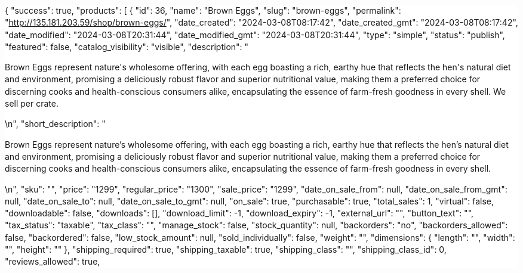 {
"success": true,
"products": [
{
"id": 36,
"name": "Brown Eggs",
"slug": "brown-eggs",
"permalink": "http://135.181.203.59/shop/brown-eggs/",
"date_created": "2024-03-08T08:17:42",
"date_created_gmt": "2024-03-08T08:17:42",
"date_modified": "2024-03-08T20:31:44",
"date_modified_gmt": "2024-03-08T20:31:44",
"type": "simple",
"status": "publish",
"featured": false,
"catalog_visibility": "visible",
"description": "<p>Brown Eggs represent nature's wholesome offering, with each egg boasting a rich, earthy hue that reflects the hen's natural diet and environment, promising a deliciously robust flavor and superior nutritional value, making them a preferred choice for discerning cooks and health-conscious consumers alike, encapsulating the essence of farm-fresh goodness in every shell. We sell per crate.</p>\n",
"short_description": "<p>Brown Eggs represent nature&#8217;s wholesome offering, with each egg boasting a rich, earthy hue that reflects the hen&#8217;s natural diet and environment, promising a deliciously robust flavor and superior nutritional value, making them a preferred choice for discerning cooks and health-conscious consumers alike, encapsulating the essence of farm-fresh goodness in every shell.</p>\n",
"sku": "",
"price": "1299",
"regular_price": "1300",
"sale_price": "1299",
"date_on_sale_from": null,
"date_on_sale_from_gmt": null,
"date_on_sale_to": null,
"date_on_sale_to_gmt": null,
"on_sale": true,
"purchasable": true,
"total_sales": 1,
"virtual": false,
"downloadable": false,
"downloads": [],
"download_limit": -1,
"download_expiry": -1,
"external_url": "",
"button_text": "",
"tax_status": "taxable",
"tax_class": "",
"manage_stock": false,
"stock_quantity": null,
"backorders": "no",
"backorders_allowed": false,
"backordered": false,
"low_stock_amount": null,
"sold_individually": false,
"weight": "",
"dimensions": {
"length": "",
"width": "",
"height": ""
},
"shipping_required": true,
"shipping_taxable": true,
"shipping_class": "",
"shipping_class_id": 0,
"reviews_allowed": true,